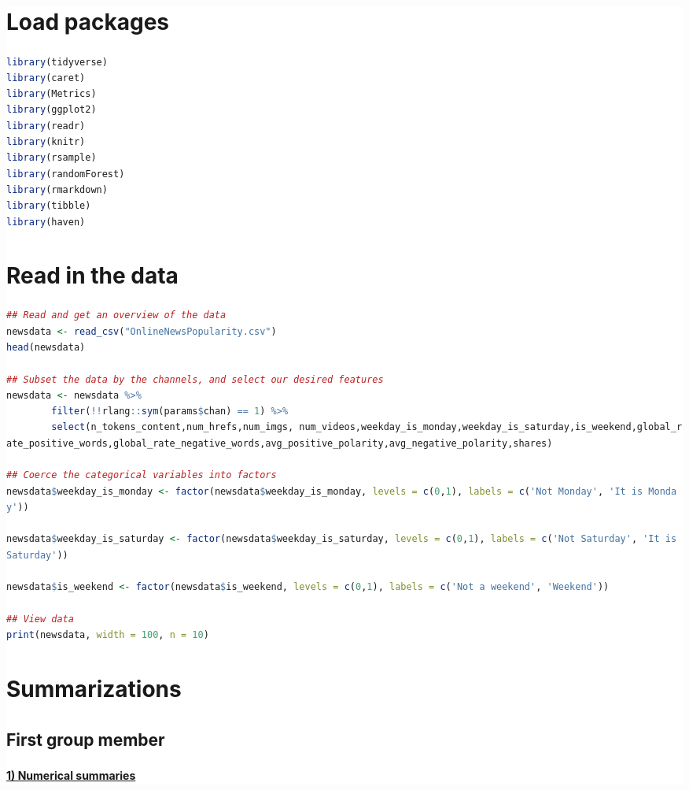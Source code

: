 # Load packages

``` r
library(tidyverse)
library(caret)
library(Metrics)
library(ggplot2)
library(readr)
library(knitr)
library(rsample)
library(randomForest)
library(rmarkdown)
library(tibble)
library(haven)
```

# Read in the data

``` r
## Read and get an overview of the data
newsdata <- read_csv("OnlineNewsPopularity.csv")
head(newsdata)

## Subset the data by the channels, and select our desired features
newsdata <- newsdata %>% 
        filter(!!rlang::sym(params$chan) == 1) %>%
        select(n_tokens_content,num_hrefs,num_imgs, num_videos,weekday_is_monday,weekday_is_saturday,is_weekend,global_rate_positive_words,global_rate_negative_words,avg_positive_polarity,avg_negative_polarity,shares)
        
## Coerce the categorical variables into factors
newsdata$weekday_is_monday <- factor(newsdata$weekday_is_monday, levels = c(0,1), labels = c('Not Monday', 'It is Monday'))

newsdata$weekday_is_saturday <- factor(newsdata$weekday_is_saturday, levels = c(0,1), labels = c('Not Saturday', 'It is Saturday'))

newsdata$is_weekend <- factor(newsdata$is_weekend, levels = c(0,1), labels = c('Not a weekend', 'Weekend'))

## View data
print(newsdata, width = 100, n = 10)
```

# Summarizations

## First group member

#### <u>1) Numerical summaries</u>
